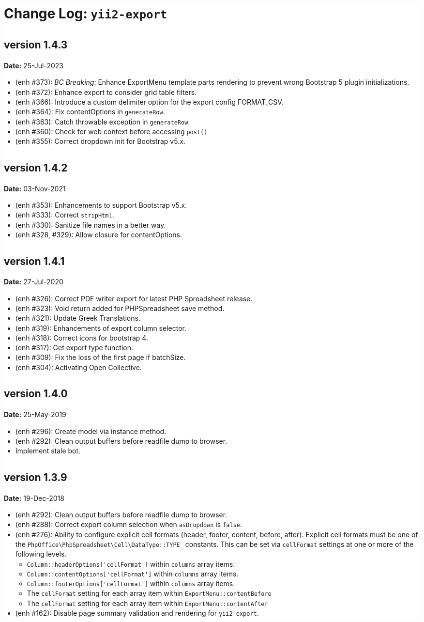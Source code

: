 Change Log: `yii2-export`
=========================

## version 1.4.3

**Date:** 25-Jul-2023

- (enh #373): *BC Breaking*: Enhance ExportMenu template parts rendering to prevent wrong Bootstrap 5 plugin initializations.
- (enh #372): Enhance export to consider grid table filters.
- (enh #366): Introduce a custom delimiter option for the export config FORMAT_CSV.
- (enh #364): Fix contentOptions in `generateRow`.
- (enh #363): Catch throwable exception in `generateRow`.
- (enh #360): Check for web context before accessing `post()`
- (enh #355): Correct dropdown init for Bootstrap v5.x.

## version 1.4.2

**Date:** 03-Nov-2021

- (enh #353): Enhancements to support Bootstrap v5.x.
- (enh #333): Correct `stripHtml`.
- (enh #330): Sanitize file names in a better way.
- (enh #328, #329): Allow closure for contentOptions.

## version 1.4.1

**Date:** 27-Jul-2020

- (enh #326): Correct PDF writer export for latest PHP Spreadsheet release.
- (enh #323): Void return added for PHPSpreadsheet save method.
- (enh #321): Update Greek Translations.
- (enh #319): Enhancements of export column selector.
- (enh #318): Correct icons for bootstrap 4.
- (enh #317): Get export type function.
- (enh #309): Fix the loss of the first page if batchSize.
- (enh #304): Activating Open Collective.

## version 1.4.0

**Date:** 25-May-2019

- (enh #296): Create model via instance method.
- (enh #292): Clean output buffers before readfile dump to browser.
- Implement stale bot.

## version 1.3.9

**Date:** 19-Dec-2018

- (enh #292): Clean output buffers before readfile dump to browser.
- (enh #288): Correct export column selection when `asDropdown` is `false`.
- (enh #276): Ability to configure explicit cell formats (header, footer, content, before, after).
   Explicit cell formats must be one of the `PhpOffice\PhpSpreadsheet\Cell\DataType::TYPE_` constants.
   This can be set via `cellFormat` settings at one or more of the following levels.
   -  `Column::headerOptions['cellFormat']` within `columns` array items.
   -  `Column::contentOptions['cellFormat']` within `columns` array items.
   -  `Column::footerOptions['cellFormat']` within `columns` array items.
   -  The `cellFormat` setting for each array item within `ExportMenu::contentBefore`
   -  The `cellFormat` setting for each array item within `ExportMenu::contentAfter`
- (enh #162): Disable page summary validation and rendering for `yii2-export`.
